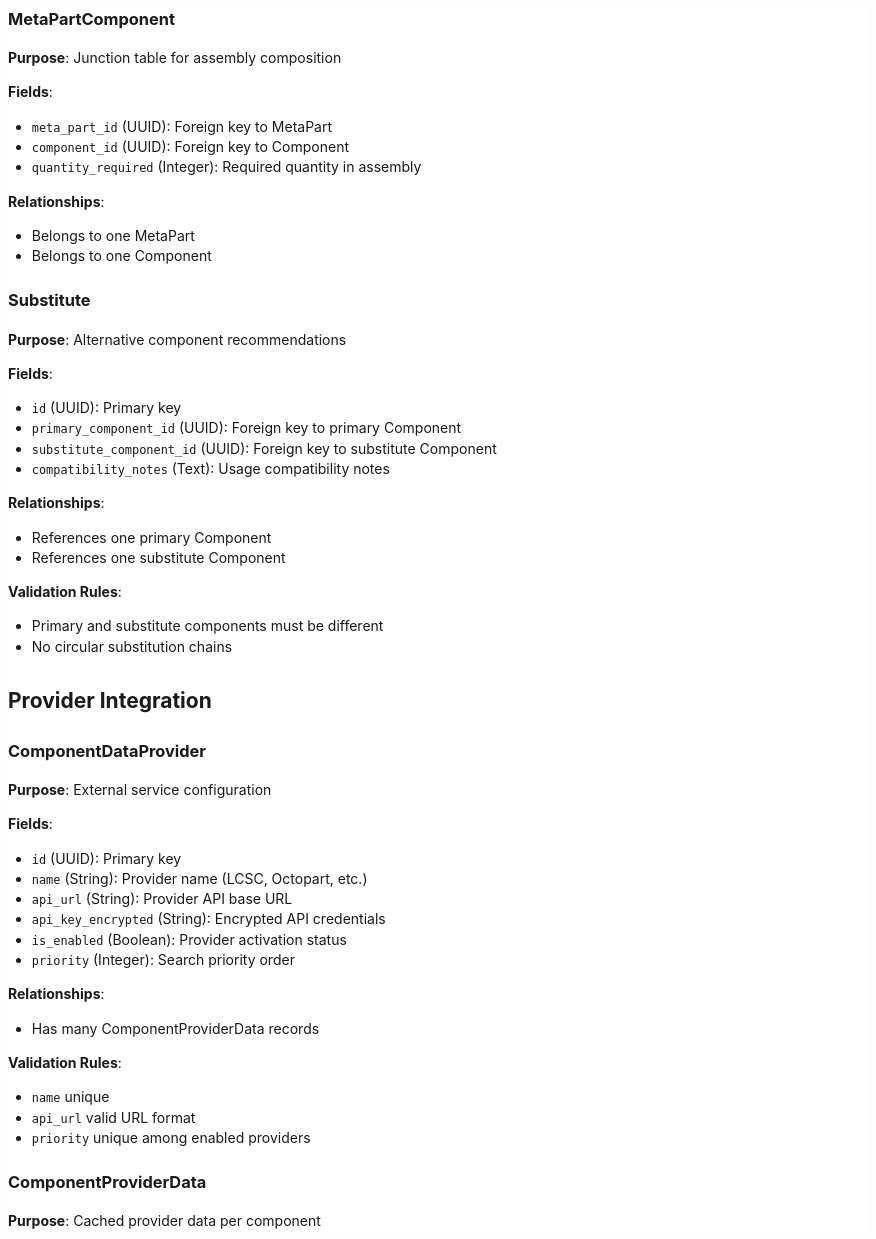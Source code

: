 ### MetaPartComponent
**Purpose**: Junction table for assembly composition

**Fields**:
- `meta_part_id` (UUID): Foreign key to MetaPart
- `component_id` (UUID): Foreign key to Component
- `quantity_required` (Integer): Required quantity in assembly

**Relationships**:
- Belongs to one MetaPart
- Belongs to one Component

### Substitute
**Purpose**: Alternative component recommendations

**Fields**:
- `id` (UUID): Primary key
- `primary_component_id` (UUID): Foreign key to primary Component
- `substitute_component_id` (UUID): Foreign key to substitute Component
- `compatibility_notes` (Text): Usage compatibility notes

**Relationships**:
- References one primary Component
- References one substitute Component

**Validation Rules**:
- Primary and substitute components must be different
- No circular substitution chains

## Provider Integration

### ComponentDataProvider
**Purpose**: External service configuration

**Fields**:
- `id` (UUID): Primary key
- `name` (String): Provider name (LCSC, Octopart, etc.)
- `api_url` (String): Provider API base URL
- `api_key_encrypted` (String): Encrypted API credentials
- `is_enabled` (Boolean): Provider activation status
- `priority` (Integer): Search priority order

**Relationships**:
- Has many ComponentProviderData records

**Validation Rules**:
- `name` unique
- `api_url` valid URL format
- `priority` unique among enabled providers

### ComponentProviderData
**Purpose**: Cached provider data per component
